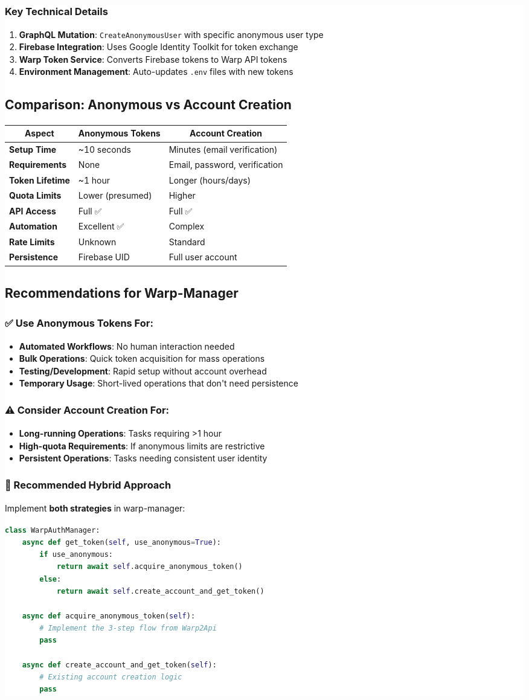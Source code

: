 ### Key Technical Details
1. **GraphQL Mutation**: `CreateAnonymousUser` with specific anonymous user type
2. **Firebase Integration**: Uses Google Identity Toolkit for token exchange
3. **Warp Token Service**: Converts Firebase tokens to Warp API tokens
4. **Environment Management**: Auto-updates `.env` files with new tokens

## Comparison: Anonymous vs Account Creation

| Aspect | Anonymous Tokens | Account Creation |
|--------|------------------|------------------|
| **Setup Time** | ~10 seconds | Minutes (email verification) |
| **Requirements** | None | Email, password, verification |
| **Token Lifetime** | ~1 hour | Longer (hours/days) |
| **Quota Limits** | Lower (presumed) | Higher |
| **API Access** | Full ✅ | Full ✅ |
| **Automation** | Excellent ✅ | Complex |
| **Rate Limits** | Unknown | Standard |
| **Persistence** | Firebase UID | Full user account |

## Recommendations for Warp-Manager

### ✅ Use Anonymous Tokens For:
- **Automated Workflows**: No human interaction needed
- **Bulk Operations**: Quick token acquisition for mass operations
- **Testing/Development**: Rapid setup without account overhead  
- **Temporary Usage**: Short-lived operations that don't need persistence

### ⚠️ Consider Account Creation For:
- **Long-running Operations**: Tasks requiring >1 hour
- **High-quota Requirements**: If anonymous limits are restrictive
- **Persistent Operations**: Tasks needing consistent user identity

### 🎯 Recommended Hybrid Approach

Implement **both strategies** in warp-manager:

```python
class WarpAuthManager:
    async def get_token(self, use_anonymous=True):
        if use_anonymous:
            return await self.acquire_anonymous_token()
        else:
            return await self.create_account_and_get_token()
    
    async def acquire_anonymous_token(self):
        # Implement the 3-step flow from Warp2Api
        pass
    
    async def create_account_and_get_token(self):
        # Existing account creation logic
        pass
```
